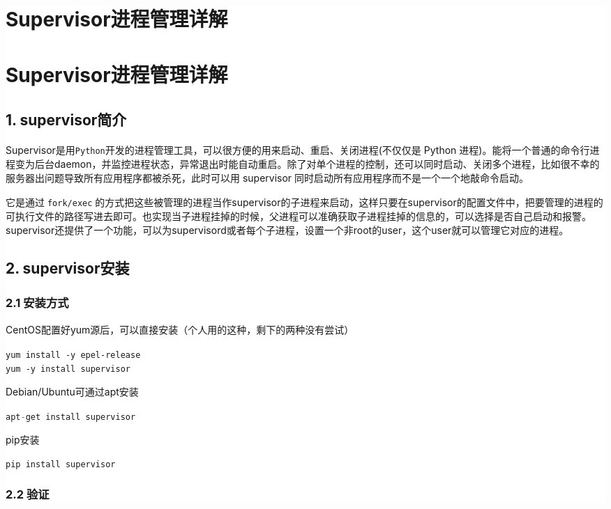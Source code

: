 # Supervisor进程管理详解

# Supervisor进程管理详解



## 1. supervisor简介



Supervisor是用`Python`开发的进程管理工具，可以很方便的用来启动、重启、关闭进程(不仅仅是 Python 进程)。能将一个普通的命令行进程变为后台daemon，并监控进程状态，异常退出时能自动重启。除了对单个进程的控制，还可以同时启动、关闭多个进程，比如很不幸的服务器出问题导致所有应用程序都被杀死，此时可以用 supervisor 同时启动所有应用程序而不是一个一个地敲命令启动。



它是通过 `fork/exec` 的方式把这些被管理的进程当作supervisor的子进程来启动，这样只要在supervisor的配置文件中，把要管理的进程的可执行文件的路径写进去即可。也实现当子进程挂掉的时候，父进程可以准确获取子进程挂掉的信息的，可以选择是否自己启动和报警。supervisor还提供了一个功能，可以为supervisord或者每个子进程，设置一个非root的user，这个user就可以管理它对应的进程。



## 2. supervisor安装



### 2.1 安装方式



CentOS配置好yum源后，可以直接安装（个人用的这种，剩下的两种没有尝试）



```plain
yum install -y epel-release
yum -y install supervisor
```



Debian/Ubuntu可通过apt安装



```csharp
apt-get install supervisor
```



pip安装



```plain
pip install supervisor
```



### 2.2 验证

